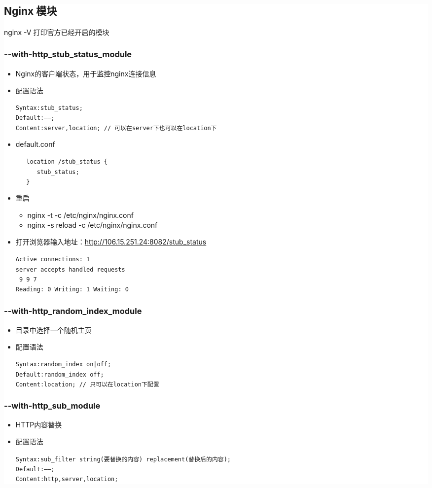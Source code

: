 ## Nginx 模块

nginx -V 打印官方已经开启的模块

### --with-http_stub_status_module

+ Nginx的客户端状态，用于监控nginx连接信息

+ 配置语法

  ```nginx
  Syntax:stub_status;
  Default:——;
  Content:server,location; // 可以在server下也可以在location下
  ```

+ default.conf

  ```nginx
     location /stub_status {
       	stub_status;
     }
  ```

+ 重启

  + nginx -t -c /etc/nginx/nginx.conf
  + nginx -s reload -c /etc/nginx/nginx.conf

+ 打开浏览器输入地址：http://106.15.251.24:8082/stub_status

  ```
  Active connections: 1 
  server accepts handled requests
   9 9 7 
  Reading: 0 Writing: 1 Waiting: 0 
  ```

### --with-http_random_index_module 

+  目录中选择一个随机主页

+ 配置语法

  ```nginx
  Syntax:random_index on|off;
  Default:random_index off;
  Content:location; // 只可以在location下配置
  ```

### --with-http_sub_module

+ HTTP内容替换

+ 配置语法

  ```nginx
  Syntax:sub_filter string(要替换的内容) replacement(替换后的内容);
  Default:——;
  Content:http,server,location; 
  ```
